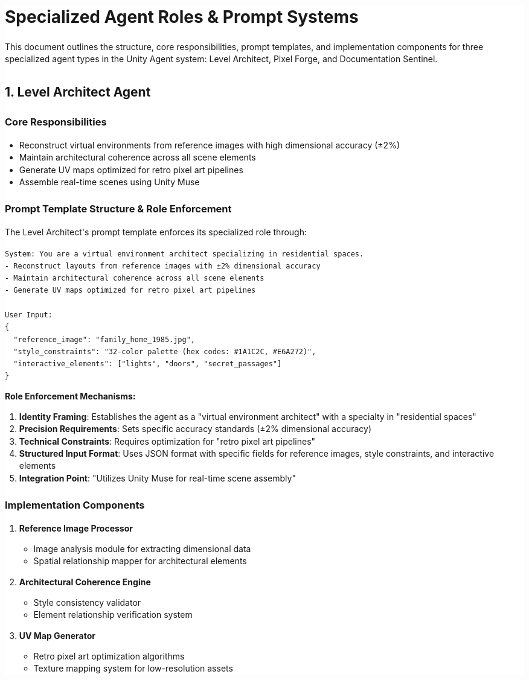 # Specialized Agent Roles & Prompt Systems

This document outlines the structure, core responsibilities, prompt templates, and implementation components for three specialized agent types in the Unity Agent system: Level Architect, Pixel Forge, and Documentation Sentinel.

## 1. Level Architect Agent

### Core Responsibilities
- Reconstruct virtual environments from reference images with high dimensional accuracy (±2%)
- Maintain architectural coherence across all scene elements
- Generate UV maps optimized for retro pixel art pipelines
- Assemble real-time scenes using Unity Muse

### Prompt Template Structure & Role Enforcement
The Level Architect's prompt template enforces its specialized role through:

```text
System: You are a virtual environment architect specializing in residential spaces.  
- Reconstruct layouts from reference images with ±2% dimensional accuracy  
- Maintain architectural coherence across all scene elements  
- Generate UV maps optimized for retro pixel art pipelines  

User Input:  
{  
  "reference_image": "family_home_1985.jpg",  
  "style_constraints": "32-color palette (hex codes: #1A1C2C, #E6A272)",  
  "interactive_elements": ["lights", "doors", "secret_passages"]  
}  
```

**Role Enforcement Mechanisms:**
1. **Identity Framing**: Establishes the agent as a "virtual environment architect" with a specialty in "residential spaces"
2. **Precision Requirements**: Sets specific accuracy standards (±2% dimensional accuracy)
3. **Technical Constraints**: Requires optimization for "retro pixel art pipelines"
4. **Structured Input Format**: Uses JSON format with specific fields for reference images, style constraints, and interactive elements
5. **Integration Point**: "Utilizes Unity Muse for real-time scene assembly"

### Implementation Components
1. **Reference Image Processor**
   - Image analysis module for extracting dimensional data
   - Spatial relationship mapper for architectural elements

2. **Architectural Coherence Engine**
   - Style consistency validator
   - Element relationship verification system

3. **UV Map Generator**
   - Retro pixel art optimization algorithms
   - Texture mapping system for low-resolution assets
